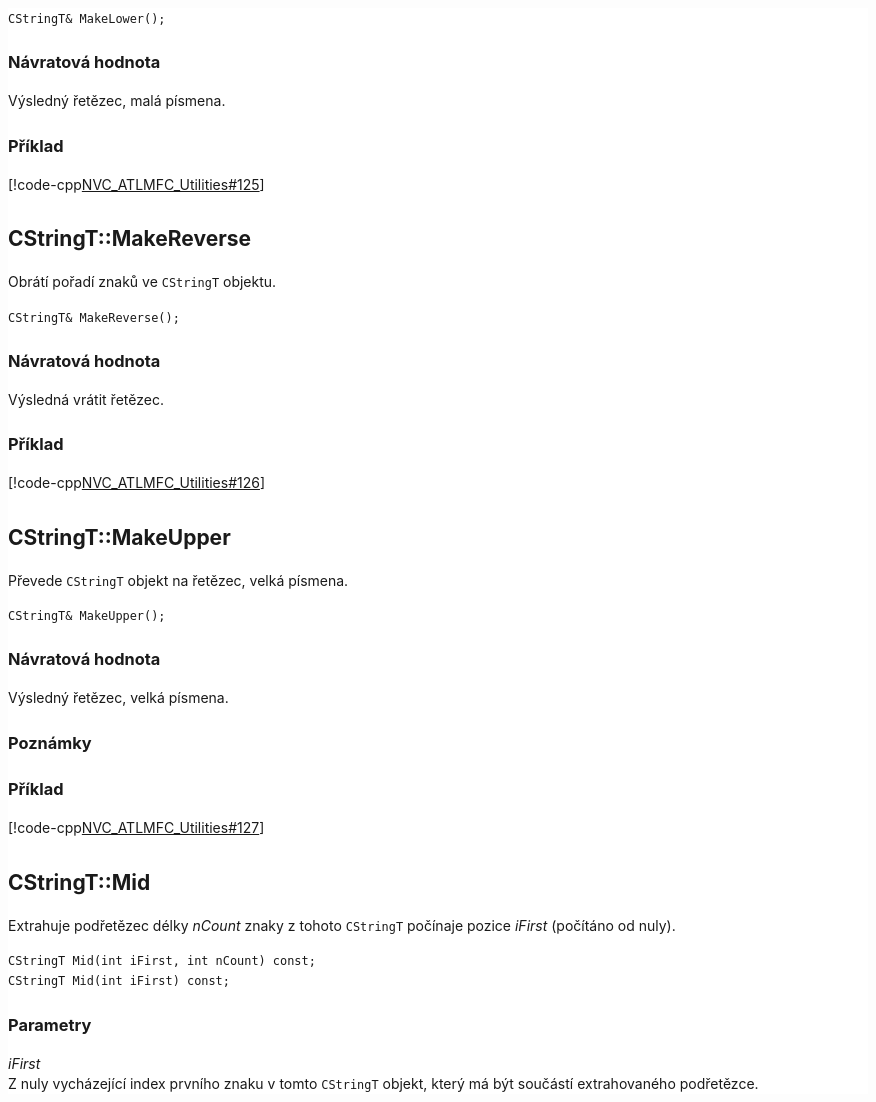```  
CStringT& MakeLower();
```  
  
### <a name="return-value"></a>Návratová hodnota  
 Výsledný řetězec, malá písmena.  
  
### <a name="example"></a>Příklad  
 [!code-cpp[NVC_ATLMFC_Utilities#125](../../atl-mfc-shared/codesnippet/cpp/cstringt-class_20.cpp)]  
  
##  <a name="makereverse"></a>  CStringT::MakeReverse  
 Obrátí pořadí znaků ve `CStringT` objektu.  
  
```  
CStringT& MakeReverse();
```  
  
### <a name="return-value"></a>Návratová hodnota  
 Výsledná vrátit řetězec.  
  
### <a name="example"></a>Příklad  
 [!code-cpp[NVC_ATLMFC_Utilities#126](../../atl-mfc-shared/codesnippet/cpp/cstringt-class_21.cpp)]  
  
##  <a name="makeupper"></a>  CStringT::MakeUpper  
 Převede `CStringT` objekt na řetězec, velká písmena.  
  
```  
CStringT& MakeUpper();
```  
  
### <a name="return-value"></a>Návratová hodnota  
 Výsledný řetězec, velká písmena.  
  
### <a name="remarks"></a>Poznámky  
  
### <a name="example"></a>Příklad  
 [!code-cpp[NVC_ATLMFC_Utilities#127](../../atl-mfc-shared/codesnippet/cpp/cstringt-class_22.cpp)]  
  
##  <a name="mid"></a>  CStringT::Mid  
 Extrahuje podřetězec délky *nCount* znaky z tohoto `CStringT` počínaje pozice *iFirst* (počítáno od nuly).  
  
```  
CStringT Mid(int iFirst, int nCount) const;
CStringT Mid(int iFirst) const; 
```  
  
### <a name="parameters"></a>Parametry  
 *iFirst*  
 Z nuly vycházející index prvního znaku v tomto `CStringT` objekt, který má být součástí extrahovaného podřetězce.  
  